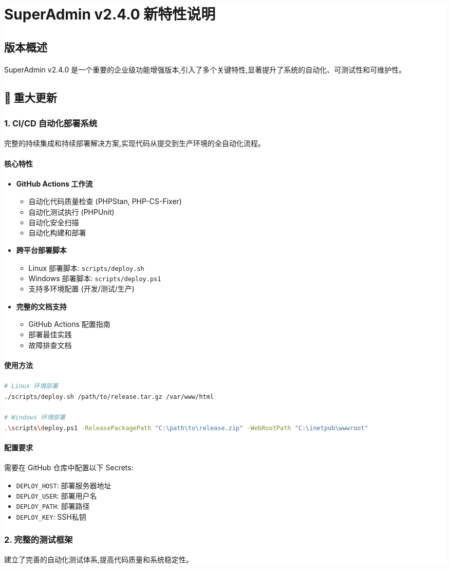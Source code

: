 # SuperAdmin v2.4.0 新特性说明

## 版本概述

SuperAdmin v2.4.0 是一个重要的企业级功能增强版本,引入了多个关键特性,显著提升了系统的自动化、可测试性和可维护性。

## 🎉 重大更新

### 1. CI/CD 自动化部署系统

完整的持续集成和持续部署解决方案,实现代码从提交到生产环境的全自动化流程。

#### 核心特性

- **GitHub Actions 工作流**
  - 自动化代码质量检查 (PHPStan, PHP-CS-Fixer)
  - 自动化测试执行 (PHPUnit)
  - 自动化安全扫描
  - 自动化构建和部署

- **跨平台部署脚本**
  - Linux 部署脚本: `scripts/deploy.sh`
  - Windows 部署脚本: `scripts/deploy.ps1`
  - 支持多环境配置 (开发/测试/生产)

- **完整的文档支持**
  - GitHub Actions 配置指南
  - 部署最佳实践
  - 故障排查文档

#### 使用方法

```bash
# Linux 环境部署
./scripts/deploy.sh /path/to/release.tar.gz /var/www/html

# Windows 环境部署
.\scripts\deploy.ps1 -ReleasePackagePath "C:\path\to\release.zip" -WebRootPath "C:\inetpub\wwwroot"
```

#### 配置要求

需要在 GitHub 仓库中配置以下 Secrets:
- `DEPLOY_HOST`: 部署服务器地址
- `DEPLOY_USER`: 部署用户名
- `DEPLOY_PATH`: 部署路径
- `DEPLOY_KEY`: SSH私钥

### 2. 完整的测试框架

建立了完善的自动化测试体系,提高代码质量和系统稳定性。
